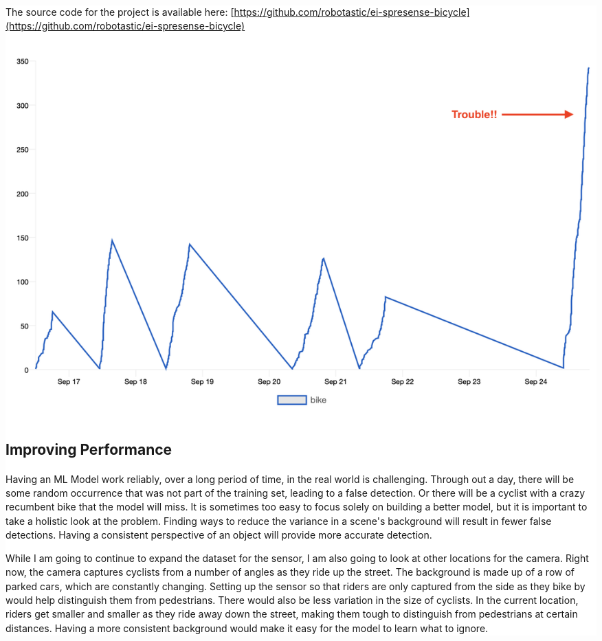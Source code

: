 The source code for the project is available here: [https://github.com/robotastic/ei-spresense-bicycle](https://github.com/robotastic/ei-spresense-bicycle)

![Graph gone bad](.gitbook/assets/spresense-bicycle-counter/trouble.png)

## Improving Performance

Having an ML Model work reliably, over a long period of time, in the real world is challenging. Through out a day, there will be some random occurrence that was not part of the training set, leading to a false detection. Or there will be a cyclist with a crazy recumbent bike that the model will miss. It is sometimes too easy to focus solely on building a better model, but it is important to take a holistic look at the problem. Finding ways to reduce the variance in a scene's background will result in fewer false detections. Having a consistent perspective of an object will provide more accurate detection. 

While I am going to continue to expand the dataset for the sensor, I am also going to look at other locations for the camera. Right now, the camera captures cyclists from a number of angles as they ride up the street. The background is made up of a row of parked cars, which are constantly changing. Setting up the sensor so that riders are only captured from the side as they bike by would help distinguish them from pedestrians. There would also be less variation in the size of cyclists. In the current location, riders get smaller and smaller as they ride away down the street, making them tough to distinguish from pedestrians at certain distances. Having a more consistent background would make it easy for the model to learn what to ignore. 
